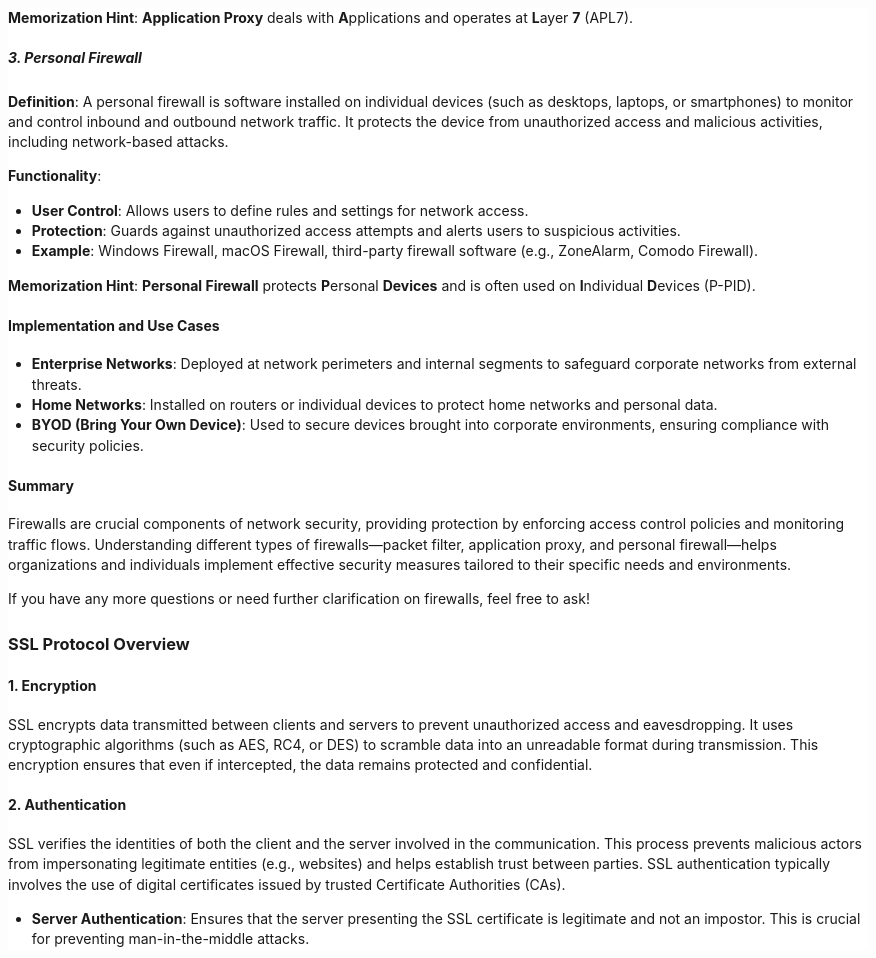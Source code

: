 **Memorization Hint**: **Application Proxy** deals with **A**pplications and operates at **L**ayer **7** (APL7).

##### 3. Personal Firewall

**Definition**: A personal firewall is software installed on individual devices (such as desktops, laptops, or smartphones) to monitor and control inbound and outbound network traffic. It protects the device from unauthorized access and malicious activities, including network-based attacks.

**Functionality**:

- **User Control**: Allows users to define rules and settings for network access.
- **Protection**: Guards against unauthorized access attempts and alerts users to suspicious activities.
- **Example**: Windows Firewall, macOS Firewall, third-party firewall software (e.g., ZoneAlarm, Comodo Firewall).

**Memorization Hint**: **Personal Firewall** protects **P**ersonal **Devices** and is often used on **I**ndividual **D**evices (P-PID).

#### Implementation and Use Cases

- **Enterprise Networks**: Deployed at network perimeters and internal segments to safeguard corporate networks from external threats.
- **Home Networks**: Installed on routers or individual devices to protect home networks and personal data.
- **BYOD (Bring Your Own Device)**: Used to secure devices brought into corporate environments, ensuring compliance with security policies.

#### Summary

Firewalls are crucial components of network security, providing protection by enforcing access control policies and monitoring traffic flows. Understanding different types of firewalls—packet filter, application proxy, and personal firewall—helps organizations and individuals implement effective security measures tailored to their specific needs and environments.

If you have any more questions or need further clarification on firewalls, feel free to ask!

### SSL Protocol Overview

#### 1. **Encryption**

SSL encrypts data transmitted between clients and servers to prevent unauthorized access and eavesdropping. It uses cryptographic algorithms (such as AES, RC4, or DES) to scramble data into an unreadable format during transmission. This encryption ensures that even if intercepted, the data remains protected and confidential.

#### 2. **Authentication**

SSL verifies the identities of both the client and the server involved in the communication. This process prevents malicious actors from impersonating legitimate entities (e.g., websites) and helps establish trust between parties. SSL authentication typically involves the use of digital certificates issued by trusted Certificate Authorities (CAs).

- **Server Authentication**: Ensures that the server presenting the SSL certificate is legitimate and not an impostor. This is crucial for preventing man-in-the-middle attacks.
